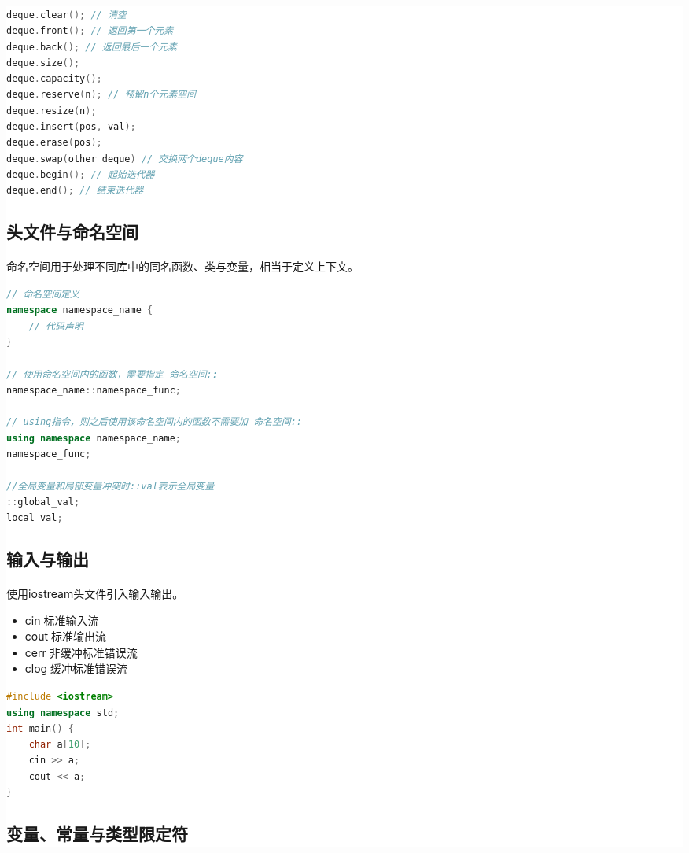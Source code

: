 ```cpp
deque.clear(); // 清空
deque.front(); // 返回第一个元素
deque.back(); // 返回最后一个元素
deque.size();
deque.capacity();
deque.reserve(n); // 预留n个元素空间
deque.resize(n);
deque.insert(pos, val);
deque.erase(pos);
deque.swap(other_deque) // 交换两个deque内容
deque.begin(); // 起始迭代器
deque.end(); // 结束迭代器
```


## 头文件与命名空间

命名空间用于处理不同库中的同名函数、类与变量，相当于定义上下文。

```cpp
// 命名空间定义
namespace namespace_name {
    // 代码声明
}

// 使用命名空间内的函数，需要指定 命名空间::
namespace_name::namespace_func;

// using指令，则之后使用该命名空间内的函数不需要加 命名空间::
using namespace namespace_name;
namespace_func;

//全局变量和局部变量冲突时::val表示全局变量
::global_val;
local_val;
```
## 输入与输出

使用iostream头文件引入输入输出。

* cin 标准输入流
* cout 标准输出流
* cerr 非缓冲标准错误流
* clog 缓冲标准错误流

```cpp
#include <iostream>
using namespace std;
int main() {
    char a[10];
    cin >> a;
    cout << a;
}

```
## 变量、常量与类型限定符
